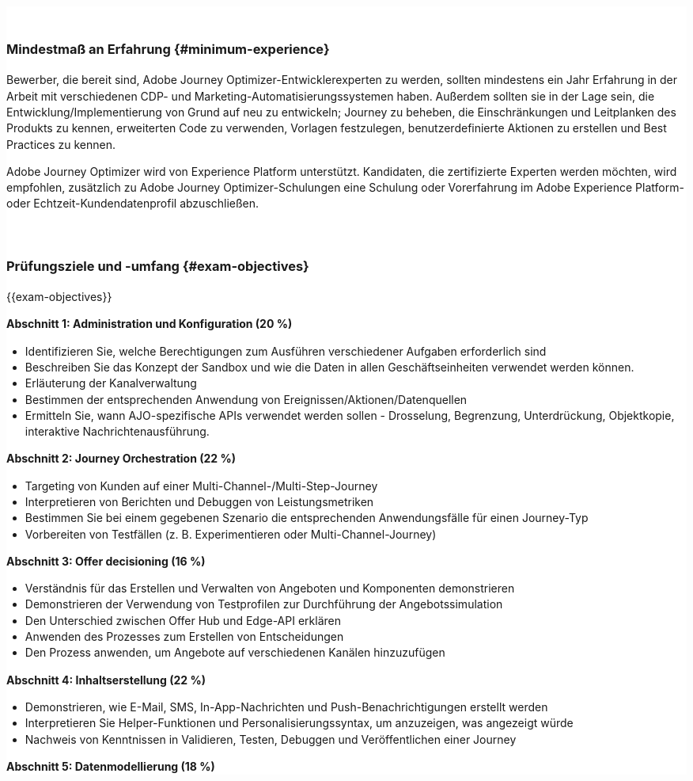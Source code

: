 
<br>

### Mindestmaß an Erfahrung {#minimum-experience}

Bewerber, die bereit sind, Adobe Journey Optimizer-Entwicklerexperten zu werden, sollten mindestens ein Jahr Erfahrung in der Arbeit mit verschiedenen CDP- und Marketing-Automatisierungssystemen haben. Außerdem sollten sie in der Lage sein, die Entwicklung/Implementierung von Grund auf neu zu entwickeln; Journey zu beheben, die Einschränkungen und Leitplanken des Produkts zu kennen, erweiterten Code zu verwenden, Vorlagen festzulegen, benutzerdefinierte Aktionen zu erstellen und Best Practices zu kennen.

Adobe Journey Optimizer wird von Experience Platform unterstützt. Kandidaten, die zertifizierte Experten werden möchten, wird empfohlen, zusätzlich zu Adobe Journey Optimizer-Schulungen eine Schulung oder Vorerfahrung im Adobe Experience Platform- oder Echtzeit-Kundendatenprofil abzuschließen.

<br>

### Prüfungsziele und -umfang {#exam-objectives}

{{exam-objectives}}

**Abschnitt 1: Administration und Konfiguration (20 %)**

* Identifizieren Sie, welche Berechtigungen zum Ausführen verschiedener Aufgaben erforderlich sind
* Beschreiben Sie das Konzept der Sandbox und wie die Daten in allen Geschäftseinheiten verwendet werden können.
* Erläuterung der Kanalverwaltung
* Bestimmen der entsprechenden Anwendung von Ereignissen/Aktionen/Datenquellen
* Ermitteln Sie, wann AJO-spezifische APIs verwendet werden sollen - Drosselung, Begrenzung, Unterdrückung, Objektkopie, interaktive Nachrichtenausführung.

**Abschnitt 2: Journey Orchestration (22 %)**

* Targeting von Kunden auf einer Multi-Channel-/Multi-Step-Journey
* Interpretieren von Berichten und Debuggen von Leistungsmetriken
* Bestimmen Sie bei einem gegebenen Szenario die entsprechenden Anwendungsfälle für einen Journey-Typ
* Vorbereiten von Testfällen (z. B. Experimentieren oder Multi-Channel-Journey)

**Abschnitt 3: Offer decisioning (16 %)**

* Verständnis für das Erstellen und Verwalten von Angeboten und Komponenten demonstrieren
* Demonstrieren der Verwendung von Testprofilen zur Durchführung der Angebotssimulation
* Den Unterschied zwischen Offer Hub und Edge-API erklären
* Anwenden des Prozesses zum Erstellen von Entscheidungen
* Den Prozess anwenden, um Angebote auf verschiedenen Kanälen hinzuzufügen

**Abschnitt 4: Inhaltserstellung (22 %)**

* Demonstrieren, wie E-Mail, SMS, In-App-Nachrichten und Push-Benachrichtigungen erstellt werden
* Interpretieren Sie Helper-Funktionen und Personalisierungssyntax, um anzuzeigen, was angezeigt würde
* Nachweis von Kenntnissen in Validieren, Testen, Debuggen und Veröffentlichen einer Journey

**Abschnitt 5: Datenmodellierung (18 %)**

